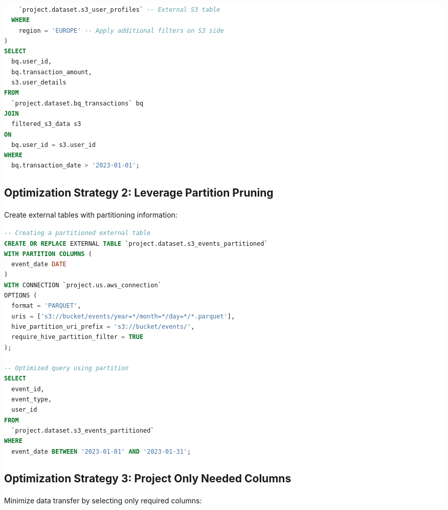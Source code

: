```sql
    `project.dataset.s3_user_profiles` -- External S3 table
  WHERE 
    region = 'EUROPE' -- Apply additional filters on S3 side
)
SELECT 
  bq.user_id, 
  bq.transaction_amount,
  s3.user_details
FROM 
  `project.dataset.bq_transactions` bq
JOIN 
  filtered_s3_data s3
ON 
  bq.user_id = s3.user_id
WHERE 
  bq.transaction_date > '2023-01-01';
```

## Optimization Strategy 2: Leverage Partition Pruning

Create external tables with partitioning information:

```sql
-- Creating a partitioned external table
CREATE OR REPLACE EXTERNAL TABLE `project.dataset.s3_events_partitioned`
WITH PARTITION COLUMNS (
  event_date DATE
)
WITH CONNECTION `project.us.aws_connection`
OPTIONS (
  format = 'PARQUET',
  uris = ['s3://bucket/events/year=*/month=*/day=*/*.parquet'],
  hive_partition_uri_prefix = 's3://bucket/events/',
  require_hive_partition_filter = TRUE
);

-- Optimized query using partition
SELECT 
  event_id,
  event_type,
  user_id
FROM 
  `project.dataset.s3_events_partitioned`
WHERE 
  event_date BETWEEN '2023-01-01' AND '2023-01-31';
```

## Optimization Strategy 3: Project Only Needed Columns

Minimize data transfer by selecting only required columns:
